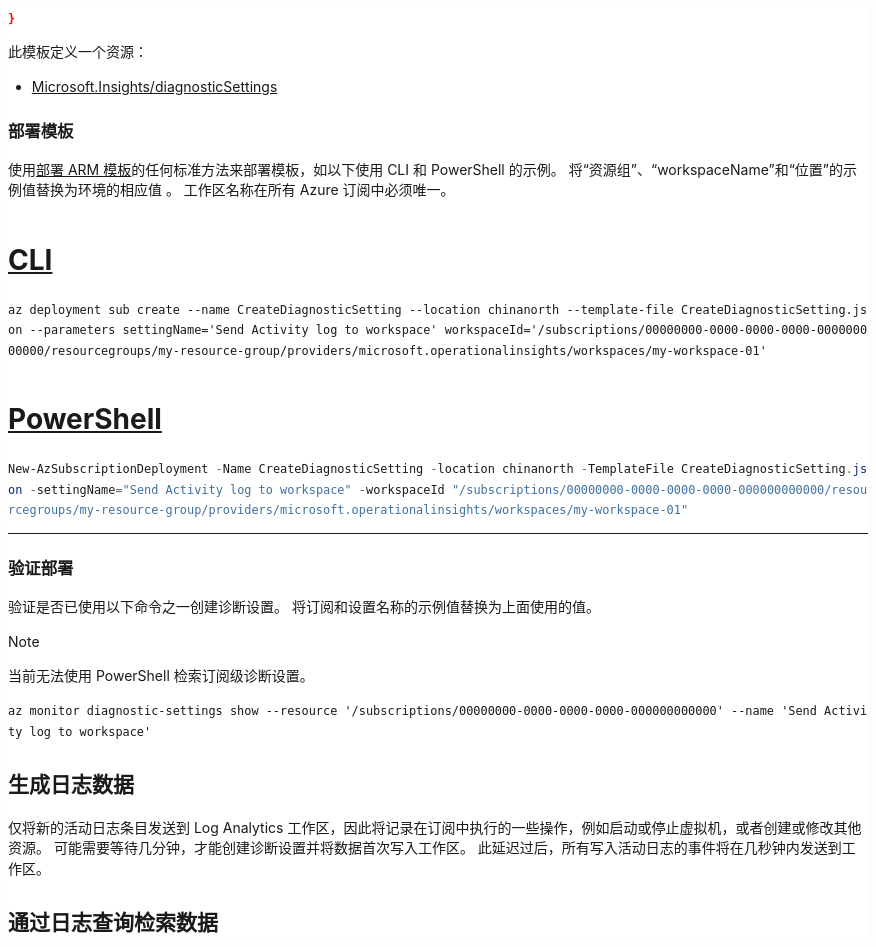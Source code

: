 ```json
}
```

此模板定义一个资源：

- [Microsoft.Insights/diagnosticSettings](https://docs.microsoft.com/azure/templates/microsoft.insights/diagnosticsettings)

### <a name="deploy-the-template"></a>部署模板

使用[部署 ARM 模板](../../azure-resource-manager/templates/deploy-portal.md)的任何标准方法来部署模板，如以下使用 CLI 和 PowerShell 的示例。 将“资源组”、“workspaceName”和“位置”的示例值替换为环境的相应值  。 工作区名称在所有 Azure 订阅中必须唯一。

# <a name="cli"></a>[CLI](#tab/CLI)

```azurecli
az deployment sub create --name CreateDiagnosticSetting --location chinanorth --template-file CreateDiagnosticSetting.json --parameters settingName='Send Activity log to workspace' workspaceId='/subscriptions/00000000-0000-0000-0000-000000000000/resourcegroups/my-resource-group/providers/microsoft.operationalinsights/workspaces/my-workspace-01'

```

# <a name="powershell"></a>[PowerShell](#tab/PowerShell)

```powershell
New-AzSubscriptionDeployment -Name CreateDiagnosticSetting -location chinanorth -TemplateFile CreateDiagnosticSetting.json -settingName="Send Activity log to workspace" -workspaceId "/subscriptions/00000000-0000-0000-0000-000000000000/resourcegroups/my-resource-group/providers/microsoft.operationalinsights/workspaces/my-workspace-01"
```
---

### <a name="validate-the-deployment"></a>验证部署

验证是否已使用以下命令之一创建诊断设置。 将订阅和设置名称的示例值替换为上面使用的值。

> [!NOTE]
> 当前无法使用 PowerShell 检索订阅级诊断设置。

```azurecli
az monitor diagnostic-settings show --resource '/subscriptions/00000000-0000-0000-0000-000000000000' --name 'Send Activity log to workspace'
```

## <a name="generate-log-data"></a>生成日志数据

仅将新的活动日志条目发送到 Log Analytics 工作区，因此将记录在订阅中执行的一些操作，例如启动或停止虚拟机，或者创建或修改其他资源。 可能需要等待几分钟，才能创建诊断设置并将数据首次写入工作区。 此延迟过后，所有写入活动日志的事件将在几秒钟内发送到工作区。

## <a name="retrieve-data-with-a-log-query"></a>通过日志查询检索数据
